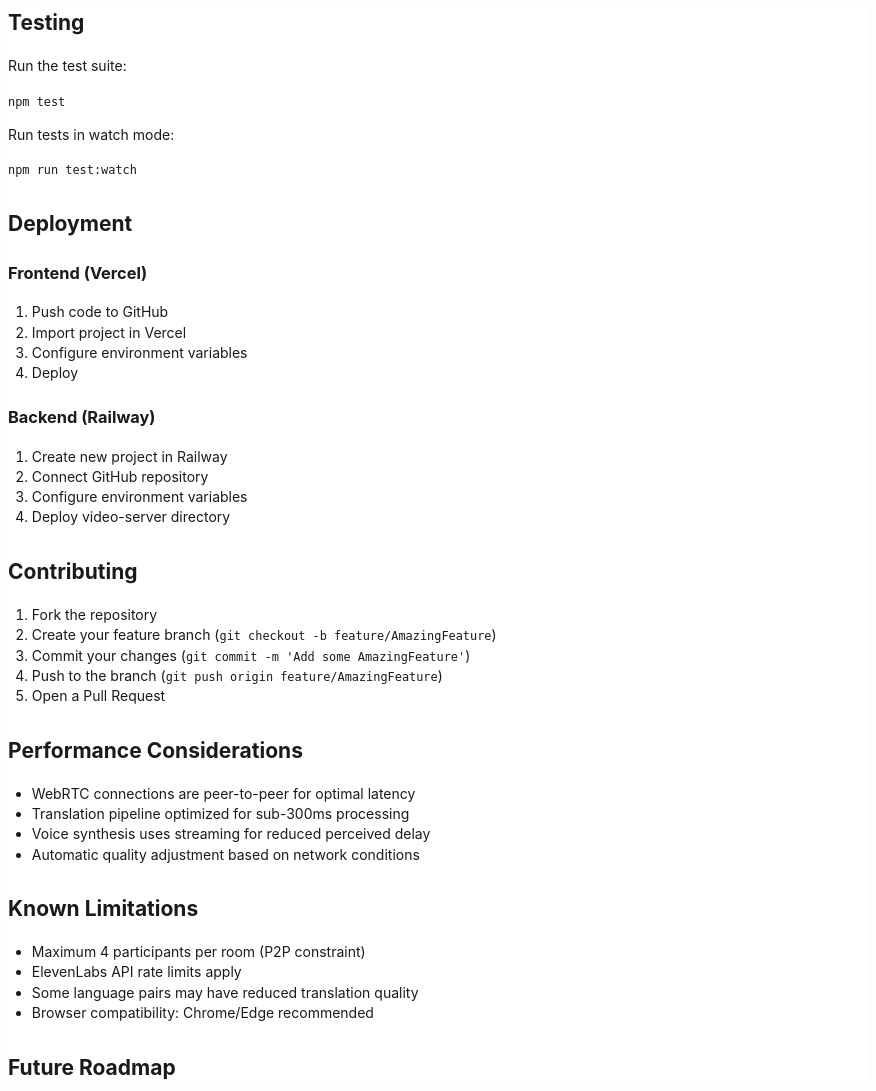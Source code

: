 ## Testing

Run the test suite:
```bash
npm test
```

Run tests in watch mode:
```bash
npm run test:watch
```

## Deployment

### Frontend (Vercel)

1. Push code to GitHub
2. Import project in Vercel
3. Configure environment variables
4. Deploy

### Backend (Railway)

1. Create new project in Railway
2. Connect GitHub repository
3. Configure environment variables
4. Deploy video-server directory

## Contributing

1. Fork the repository
2. Create your feature branch (`git checkout -b feature/AmazingFeature`)
3. Commit your changes (`git commit -m 'Add some AmazingFeature'`)
4. Push to the branch (`git push origin feature/AmazingFeature`)
5. Open a Pull Request

## Performance Considerations

- WebRTC connections are peer-to-peer for optimal latency
- Translation pipeline optimized for sub-300ms processing
- Voice synthesis uses streaming for reduced perceived delay
- Automatic quality adjustment based on network conditions

## Known Limitations

- Maximum 4 participants per room (P2P constraint)
- ElevenLabs API rate limits apply
- Some language pairs may have reduced translation quality
- Browser compatibility: Chrome/Edge recommended

## Future Roadmap
